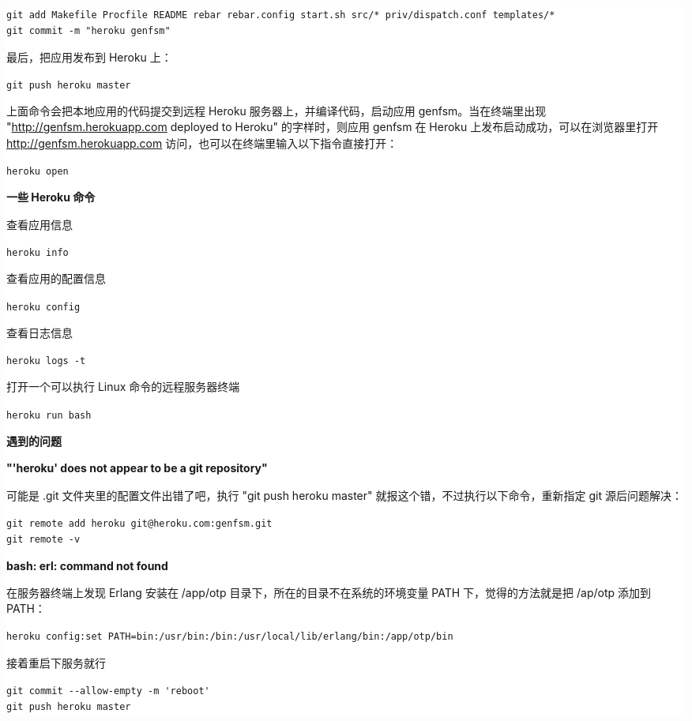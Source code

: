     
    
    git add Makefile Procfile README rebar rebar.config start.sh src/* priv/dispatch.conf templates/*
    git commit -m "heroku genfsm"
    

最后，把应用发布到 Heroku 上：

    
    
    git push heroku master
    

上面命令会把本地应用的代码提交到远程 Heroku 服务器上，并编译代码，启动应用 genfsm。当在终端里出现
"http://genfsm.herokuapp.com deployed to Heroku" 的字样时，则应用 genfsm 在 Heroku
上发布启动成功，可以在浏览器里打开 <http://genfsm.herokuapp.com> 访问，也可以在终端里输入以下指令直接打开：

    
    
    heroku open

**一些 Heroku 命令**

查看应用信息

    
    
    heroku info

查看应用的配置信息

    
    
    heroku config

查看日志信息

    
    
    heroku logs -t

打开一个可以执行 Linux 命令的远程服务器终端

    
    
    heroku run bash

**遇到的问题**

**"'heroku' does not appear to be a git repository"**

可能是 .git 文件夹里的配置文件出错了吧，执行 "git push heroku master" 就报这个错，不过执行以下命令，重新指定 git
源后问题解决：

    
    
    git remote add heroku git@heroku.com:genfsm.git
    git remote -v
    

**bash: erl: command not found**

在服务器终端上发现 Erlang 安装在 /app/otp 目录下，所在的目录不在系统的环境变量 PATH 下，觉得的方法就是把 /ap/otp 添加到
PATH：

    
    
    heroku config:set PATH=bin:/usr/bin:/bin:/usr/local/lib/erlang/bin:/app/otp/bin
    

接着重启下服务就行

    
    
    git commit --allow-empty -m 'reboot'
    git push heroku master
    

